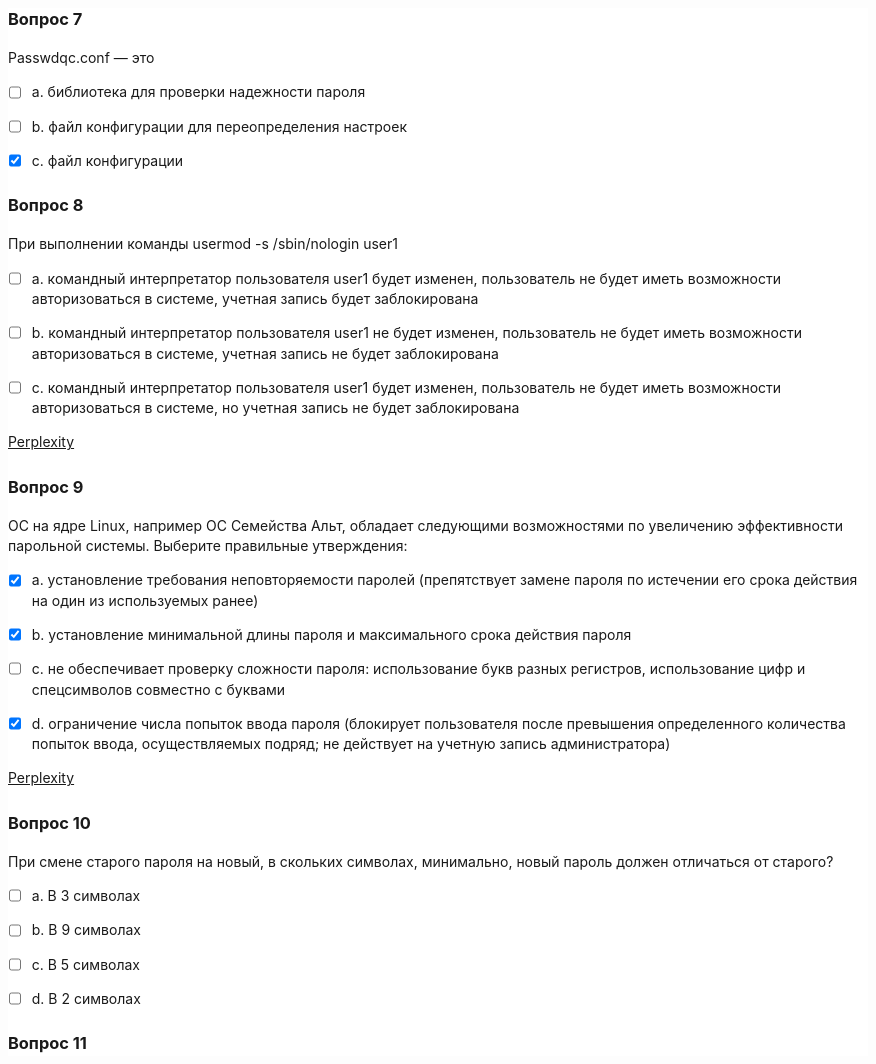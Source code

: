 ### Вопрос 7

Passwdqc.conf — это  

- [ ] a. библиотека для проверки надежности пароля  

- [ ] b. файл конфигурации для переопределения настроек  

- [x] c. файл конфигурации  

### Вопрос 8

При выполнении команды usermod -s /sbin/nologin user1  

- [ ] a. командный интерпретатор пользователя user1 будет изменен, пользователь не будет иметь возможности авторизоваться в системе, учетная запись будет заблокирована  

- [ ] b. командный интерпретатор пользователя user1 не будет изменен, пользователь не будет иметь возможности авторизоваться в системе, учетная запись не будет заблокирована  

- [ ] c. командный интерпретатор пользователя user1 будет изменен, пользователь не будет иметь возможности авторизоваться в системе, но учетная запись не будет заблокирована  

[Perplexity](obsidian://open?vault=Obsidian%20Vault&file=Base%2FIS%2F%D0%92%D0%A1%D0%9E%20%D0%98%D0%91%202025%2F%D0%92%D0%BE%D0%BF%D1%80%D0%BE%D1%81%208)

### Вопрос 9

ОС на ядре Linux, например ОС Семейства Альт, обладает следующими возможностями по увеличению эффективности парольной системы. Выберите правильные утверждения:

- [x] a. установление требования неповторяемости паролей (препятствует замене пароля по истечении его срока действия на один из используемых ранее)  

- [x] b. установление минимальной длины пароля и максимального срока действия пароля  

- [ ] c. не обеспечивает проверку сложности пароля: использование букв разных регистров, использование цифр и спецсимволов совместно с буквами  

- [x] d. ограничение числа попыток ввода пароля (блокирует пользователя после превышения определенного количества попыток ввода, осуществляемых подряд; не действует на учетную запись администратора)  

[Perplexity](obsidian://open?vault=Obsidian%20Vault&file=Base%2FIS%2F%D0%92%D0%A1%D0%9E%20%D0%98%D0%91%202025%2F%D0%92%D0%BE%D0%BF%D1%80%D0%BE%D1%81%209)

### Вопрос 10

При смене старого пароля на новый, в скольких символах, минимально, новый пароль должен отличаться от старого?  

- [ ] a. В 3 символах  

- [ ] b. В 9 символах  

- [ ] c. В 5 символах  

- [ ] d. В 2 символах  

### Вопрос 11
